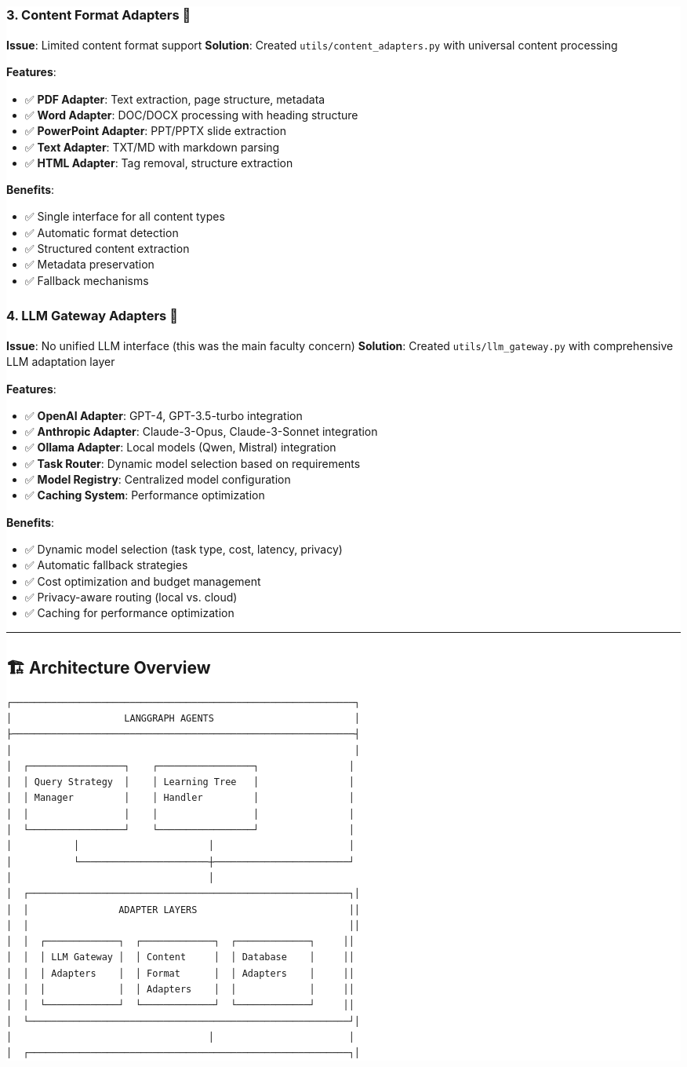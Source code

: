 ### **3. Content Format Adapters** 📄
**Issue**: Limited content format support
**Solution**: Created `utils/content_adapters.py` with universal content processing

**Features**:
- ✅ **PDF Adapter**: Text extraction, page structure, metadata
- ✅ **Word Adapter**: DOC/DOCX processing with heading structure
- ✅ **PowerPoint Adapter**: PPT/PPTX slide extraction
- ✅ **Text Adapter**: TXT/MD with markdown parsing
- ✅ **HTML Adapter**: Tag removal, structure extraction

**Benefits**:
- ✅ Single interface for all content types
- ✅ Automatic format detection
- ✅ Structured content extraction
- ✅ Metadata preservation
- ✅ Fallback mechanisms

### **4. LLM Gateway Adapters** 🤖
**Issue**: No unified LLM interface (this was the main faculty concern)
**Solution**: Created `utils/llm_gateway.py` with comprehensive LLM adaptation layer

**Features**:
- ✅ **OpenAI Adapter**: GPT-4, GPT-3.5-turbo integration
- ✅ **Anthropic Adapter**: Claude-3-Opus, Claude-3-Sonnet integration
- ✅ **Ollama Adapter**: Local models (Qwen, Mistral) integration
- ✅ **Task Router**: Dynamic model selection based on requirements
- ✅ **Model Registry**: Centralized model configuration
- ✅ **Caching System**: Performance optimization

**Benefits**:
- ✅ Dynamic model selection (task type, cost, latency, privacy)
- ✅ Automatic fallback strategies
- ✅ Cost optimization and budget management
- ✅ Privacy-aware routing (local vs. cloud)
- ✅ Caching for performance optimization

---

## 🏗️ **Architecture Overview**

```
┌─────────────────────────────────────────────────────────────┐
│                    LANGGRAPH AGENTS                         │
├─────────────────────────────────────────────────────────────┤
│                                                             │
│  ┌─────────────────┐    ┌─────────────────┐                │
│  │ Query Strategy  │    │ Learning Tree   │                │
│  │ Manager         │    │ Handler         │                │
│  │                 │    │                 │                │
│  └─────────────────┘    └─────────────────┘                │
│           │                       │                        │
│           └───────────────────────┼────────────────────────┘
│                                   │
│  ┌─────────────────────────────────────────────────────────┐│
│  │                ADAPTER LAYERS                           ││
│  │                                                         ││
│  │  ┌─────────────┐  ┌─────────────┐  ┌─────────────┐     ││
│  │  │ LLM Gateway │  │ Content     │  │ Database    │     ││
│  │  │ Adapters    │  │ Format      │  │ Adapters    │     ││
│  │  │             │  │ Adapters    │  │             │     ││
│  │  └─────────────┘  └─────────────┘  └─────────────┘     ││
│  └─────────────────────────────────────────────────────────┘│
│                                   │                        │
│  ┌─────────────────────────────────────────────────────────┐│
```